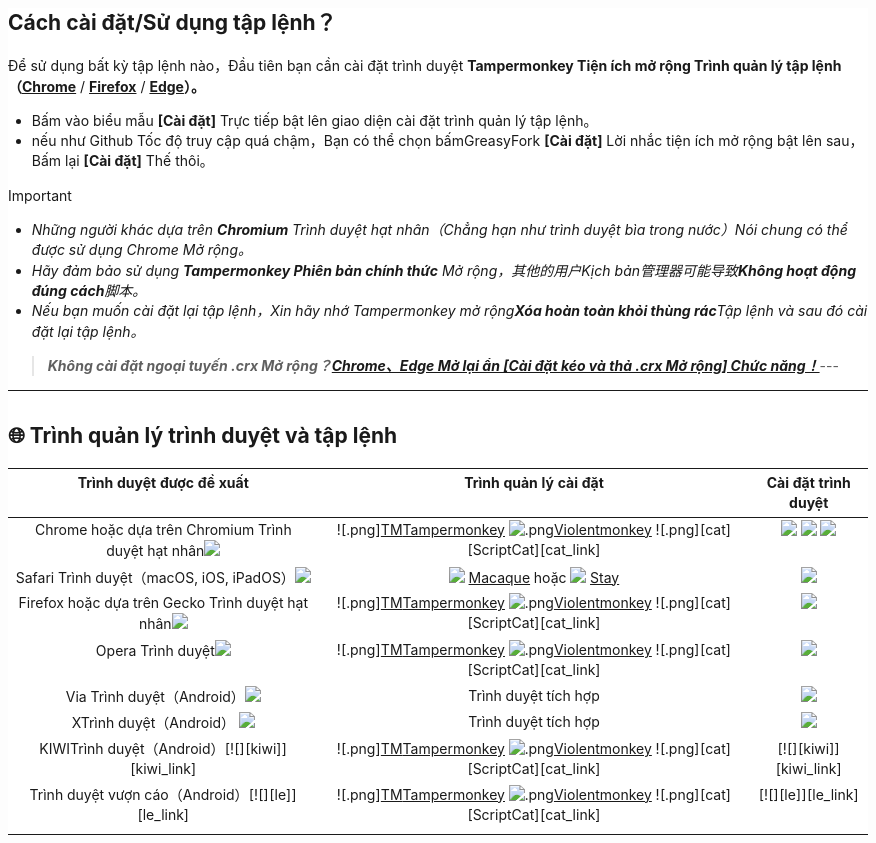 ## Cách cài đặt/Sử dụng tập lệnh？

Để sử dụng bất kỳ tập lệnh nào，Đầu tiên bạn cần cài đặt trình duyệt **Tampermonkey  Tiện ích mở rộng Trình quản lý tập lệnh（[Chrome](https://pan.lanpw.com/b073l8d1e)** / **[Firefox](https://addons.mozilla.org/firefox/addon/tampermonkey/)** / **[Edge](https://microsoftedge.microsoft.com/addons/detail/tampermonkey/iikmkjmpaadaobahmlepeloendndfphd?hl=zh-CN)）。**

- Bấm vào biểu mẫu **\[Cài đặt\]** Trực tiếp bật lên giao diện cài đặt trình quản lý tập lệnh。
- nếu như Github Tốc độ truy cập quá chậm，Bạn có thể chọn bấmGreasyFork **\[Cài đặt\]** Lời nhắc tiện ích mở rộng bật lên sau，Bấm lại **\[Cài đặt\]** Thế thôi。

> [!IMPORTANT]
> 
> - _Những người khác dựa trên **Chromium** Trình duyệt hạt nhân（Chẳng hạn như trình duyệt bìa trong nước）Nói chung có thể được sử dụng Chrome Mở rộng。_
> - _Hãy đảm bảo sử dụng **Tampermonkey Phiên bản chính thức** Mở rộng，其他的用户Kịch bản管理器可能导致**Không hoạt động đúng cách**脚本。_
> - _Nếu bạn muốn cài đặt lại tập lệnh，Xin hãy nhớ Tampermonkey mở rộng**Xóa hoàn toàn khỏi thùng rác**Tập lệnh và sau đó cài đặt lại tập lệnh。_

> _**Không cài đặt ngoại tuyến .crx Mở rộng？[Chrome、Edge Mở lại ẩn [Cài đặt kéo và thả .crx Mở rộng] Chức năng！](https://zhuanlan.zhihu.com/p/276027099)**_---

---
## 🌐 Trình quản lý trình duyệt và tập lệnh

|                               Trình duyệt được đề xuất                                |                                                          Trình quản lý cài đặt                                                           | Cài đặt trình duyệt                                                                      |
| :---------------------------------------------------------------------: | :---------------------------------------------------------------------------------------------------------------------------: | ------------------------------------------------------------------------------- |
| <center> Chrome hoặc dựa trên Chromium Trình duyệt hạt nhân[![][chrome]][chrome_link] | <center>![.png][TM][Tampermonkey][Tampermonkey]  ![.png][vm][Violentmonkey][Violentmonkey]  ![.png][cat][ScriptCat][cat_link] | <center>  [![][chrome]][chrome_link]  [![][edge]][edge_link] [![][QQ]][QQ_link] |
|  <center>Safari Trình duyệt（macOS, iOS, iPadOS）[![][safari]][safari_link]  |                                 <center>![][Macaquer] [Macaque][Macaque] hoặc ![][stayr] [Stay]                                 | <center>[![][safari]][safari_link]                                              |
| <center>Firefox hoặc dựa trên Gecko Trình duyệt hạt nhân[![][firefox]][firefox_link]  | <center>![.png][TM][Tampermonkey][Tampermonkey]  ![.png][vm][Violentmonkey][Violentmonkey]  ![.png][cat][ScriptCat][cat_link] | <center>[![][firefox]][firefox_link]                                            |
|         <center>          Opera Trình duyệt[![][opera]][opera_link]          | <center>![.png][TM][Tampermonkey][Tampermonkey]  ![.png][vm][Violentmonkey][Violentmonkey]  ![.png][cat][ScriptCat][cat_link] | <center>[![][opera]][opera_link]                                                |
|         <center>      Via Trình duyệt（Android）[![][via]][via_link]         |                              <center>                                               Trình duyệt tích hợp                              | <center>[![][via]][via_link]                                                    |
|           <center>      XTrình duyệt（Android）  [![][x]][x_link]            |                               <center>                                             Trình duyệt tích hợp                               | <center>[![][x]][x_link]                                                        |
|       <center>       KIWITrình duyệt（Android）[![][kiwi]][kiwi_link]        | <center>![.png][TM][Tampermonkey][Tampermonkey]  ![.png][vm][Violentmonkey][Violentmonkey]  ![.png][cat][ScriptCat][cat_link] | <center>[![][kiwi]][kiwi_link]                                                  |
|         <center>       Trình duyệt vượn cáo（Android）[![][le]][le_link]          | <center>![.png][TM][Tampermonkey][Tampermonkey]  ![.png][vm][Violentmonkey][Violentmonkey]  ![.png][cat][ScriptCat][cat_link] | <center>[![][le]][le_link]                                                      |
|                                                                         |                                                                                                                               |                                                                                 |

[Tampermonkey]:http://tampermonkey.net/ "khỉ giả mạo"
[Violentmonkey]:https://violentmonkey.github.io/ "khỉ hung bạo"
[Macaque]:https://macaque.app/ "khỉ"
[Macaquer]:https://img.xwyue.com/i/2024/08/02/66acc93b56b9f.png
[Stay]:https://apps.apple.com/cn/app/stay-for-safari-%E6%B5%8F%E8%A7%88%E5%99%A8%E4%BC%B4%E4%BE%A3/id1591620171 "Stay-for-safari"
[stayr]:https://img.xwyue.com/i/2024/08/02/66acc93b56b6c.png
[opera]:https://img.xwyue.com/i/2024/08/02/66ac91cad9499.png
[opera_link]:https://www.opera.com "operaTrình duyệt"
[edge]:https://img.xwyue.com/i/2024/08/02/66ac91cae4276.png
[edge_link]:https://www.microsoft.com/edge  "edge Trình duyệt"
[firefox]: https://img.xwyue.com/i/2024/08/02/66ac91cae7577.png
[firefox_link]:https://www.firefox.com "FirefoxTrình duyệt"
[chrome]: https://img.xwyue.com/i/2024/08/02/66ac91cae814c.png
[chrome_link]:https://gooogleweb.com/index.html "ChromeTrình duyệt"
[QQ]: https://img.xwyue.com/i/2024/08/02/66ac91cae9ff7.png
[QQ_link]:https://browser.qq.com/ "QQTrình duyệt"
[safari]:https://img.xwyue.com/i/2024/08/02/66ac91cb0a2ed.png
[safari_link]:https://www.apple.com/vn/safari/ "SafariTrình duyệt"
[via]:https://img.xwyue.com/i/2024/08/02/66ac91cb15181.png
[via_link]:https://viayoo.com/ "VIATrình duyệt"
[x]:https://img.xwyue.com/i/2024/08/02/66ac91cb1638a.png
[x_link]:https://www.xbext.com/ "XTrình duyệt"
[vm]: https://img.xwyue.com/i/2024/08/02/66ac94776b711.png "khỉ hung bạo"